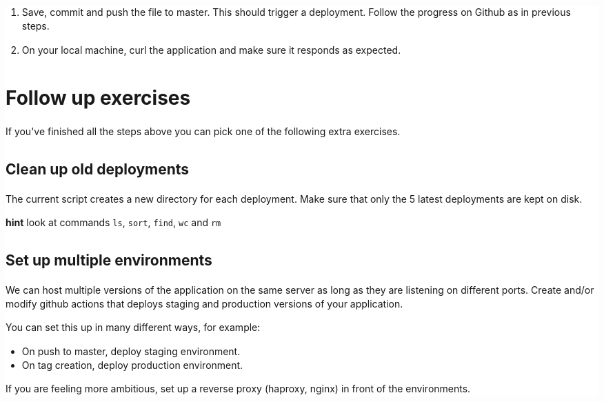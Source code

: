 1. Save, commit and push the file to master. This should trigger a deployment. Follow the progress on Github as in previous steps.

1. On your local machine, curl the application and make sure it responds as expected.

# Follow up exercises

If you've finished all the steps above you can pick one of the following extra exercises.

## Clean up old deployments

The current script creates a new directory for each deployment. Make sure that only the 5 latest deployments are kept on disk.

**hint** look at commands `ls`, `sort`, `find`, `wc` and `rm`

## Set up multiple environments

We can host multiple versions of the application on the same server as long as they are listening on different ports. Create and/or modify github actions that deploys staging and production versions of your application.

You can set this up in many different ways, for example:

- On push to master, deploy staging environment.
- On tag creation, deploy production environment.

If you are feeling more ambitious, set up a reverse proxy (haproxy, nginx) in front of the environments.
